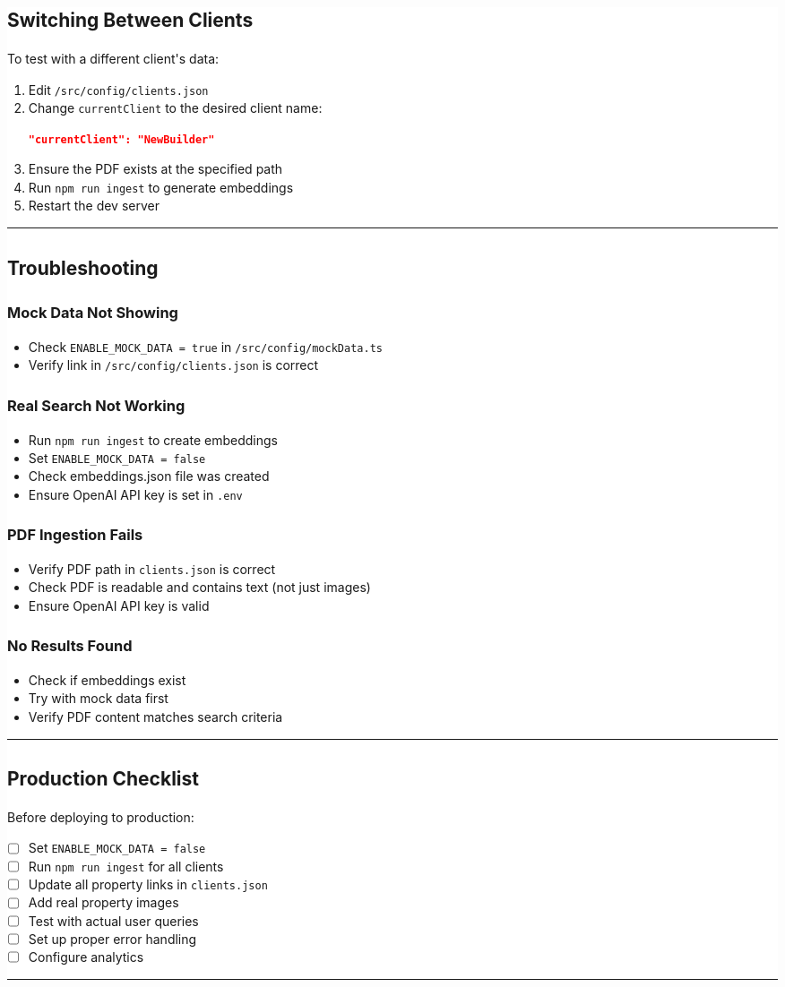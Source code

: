 
## Switching Between Clients

To test with a different client's data:

1. Edit `/src/config/clients.json`
2. Change `currentClient` to the desired client name:
   ```json
   "currentClient": "NewBuilder"
   ```
3. Ensure the PDF exists at the specified path
4. Run `npm run ingest` to generate embeddings
5. Restart the dev server

---

## Troubleshooting

### Mock Data Not Showing
- Check `ENABLE_MOCK_DATA = true` in `/src/config/mockData.ts`
- Verify link in `/src/config/clients.json` is correct

### Real Search Not Working
- Run `npm run ingest` to create embeddings
- Set `ENABLE_MOCK_DATA = false`
- Check embeddings.json file was created
- Ensure OpenAI API key is set in `.env`

### PDF Ingestion Fails
- Verify PDF path in `clients.json` is correct
- Check PDF is readable and contains text (not just images)
- Ensure OpenAI API key is valid

### No Results Found
- Check if embeddings exist
- Try with mock data first
- Verify PDF content matches search criteria

---

## Production Checklist

Before deploying to production:

- [ ] Set `ENABLE_MOCK_DATA = false`
- [ ] Run `npm run ingest` for all clients
- [ ] Update all property links in `clients.json`
- [ ] Add real property images
- [ ] Test with actual user queries
- [ ] Set up proper error handling
- [ ] Configure analytics

---